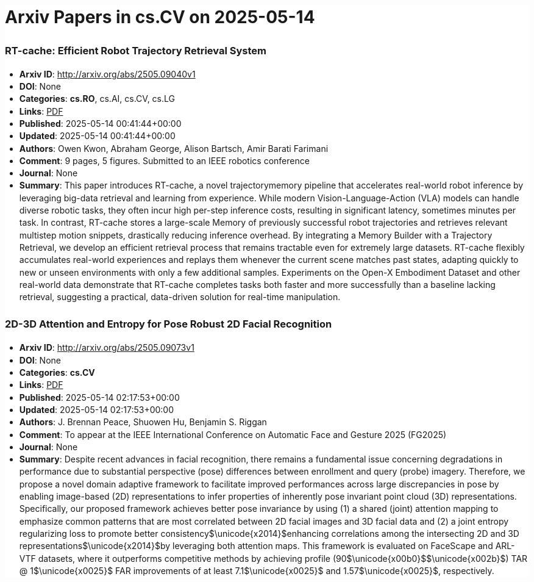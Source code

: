 # Arxiv Papers in cs.CV on 2025-05-14
### RT-cache: Efficient Robot Trajectory Retrieval System
- **Arxiv ID**: http://arxiv.org/abs/2505.09040v1
- **DOI**: None
- **Categories**: **cs.RO**, cs.AI, cs.CV, cs.LG
- **Links**: [PDF](http://arxiv.org/pdf/2505.09040v1)
- **Published**: 2025-05-14 00:41:44+00:00
- **Updated**: 2025-05-14 00:41:44+00:00
- **Authors**: Owen Kwon, Abraham George, Alison Bartsch, Amir Barati Farimani
- **Comment**: 9 pages, 5 figures. Submitted to an IEEE robotics conference
- **Journal**: None
- **Summary**: This paper introduces RT-cache, a novel trajectorymemory pipeline that accelerates real-world robot inference by leveraging big-data retrieval and learning from experience. While modern Vision-Language-Action (VLA) models can handle diverse robotic tasks, they often incur high per-step inference costs, resulting in significant latency, sometimes minutes per task. In contrast, RT-cache stores a large-scale Memory of previously successful robot trajectories and retrieves relevant multistep motion snippets, drastically reducing inference overhead. By integrating a Memory Builder with a Trajectory Retrieval, we develop an efficient retrieval process that remains tractable even for extremely large datasets. RT-cache flexibly accumulates real-world experiences and replays them whenever the current scene matches past states, adapting quickly to new or unseen environments with only a few additional samples. Experiments on the Open-X Embodiment Dataset and other real-world data demonstrate that RT-cache completes tasks both faster and more successfully than a baseline lacking retrieval, suggesting a practical, data-driven solution for real-time manipulation.



### 2D-3D Attention and Entropy for Pose Robust 2D Facial Recognition
- **Arxiv ID**: http://arxiv.org/abs/2505.09073v1
- **DOI**: None
- **Categories**: **cs.CV**
- **Links**: [PDF](http://arxiv.org/pdf/2505.09073v1)
- **Published**: 2025-05-14 02:17:53+00:00
- **Updated**: 2025-05-14 02:17:53+00:00
- **Authors**: J. Brennan Peace, Shuowen Hu, Benjamin S. Riggan
- **Comment**: To appear at the IEEE International Conference on Automatic Face and
  Gesture 2025 (FG2025)
- **Journal**: None
- **Summary**: Despite recent advances in facial recognition, there remains a fundamental issue concerning degradations in performance due to substantial perspective (pose) differences between enrollment and query (probe) imagery. Therefore, we propose a novel domain adaptive framework to facilitate improved performances across large discrepancies in pose by enabling image-based (2D) representations to infer properties of inherently pose invariant point cloud (3D) representations. Specifically, our proposed framework achieves better pose invariance by using (1) a shared (joint) attention mapping to emphasize common patterns that are most correlated between 2D facial images and 3D facial data and (2) a joint entropy regularizing loss to promote better consistency$\unicode{x2014}$enhancing correlations among the intersecting 2D and 3D representations$\unicode{x2014}$by leveraging both attention maps. This framework is evaluated on FaceScape and ARL-VTF datasets, where it outperforms competitive methods by achieving profile (90$\unicode{x00b0}$$\unicode{x002b}$) TAR @ 1$\unicode{x0025}$ FAR improvements of at least 7.1$\unicode{x0025}$ and 1.57$\unicode{x0025}$, respectively.
